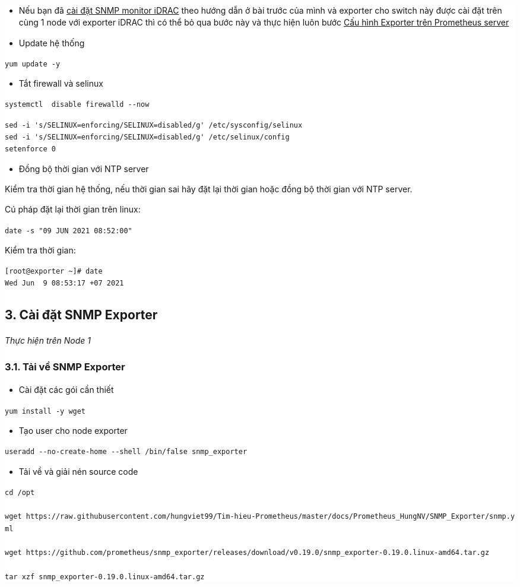 - Nếu bạn đã [cài đặt SNMP monitor iDRAC](./6._Install_SNMP_monitor_iDRAC.md) theo hướng dẫn ở bài trước của mình và exporter cho switch này được cài đặt trên cùng 1 node với exporter iDRAC thì có thể bỏ qua bước này và thực hiện luôn bước [Cấu hình Exporter trên Prometheus server](#prom)

- Update hệ thống

```
yum update -y
```
 
- Tắt firewall và selinux

```
systemctl  disable firewalld --now
```

```
sed -i 's/SELINUX=enforcing/SELINUX=disabled/g' /etc/sysconfig/selinux
sed -i 's/SELINUX=enforcing/SELINUX=disabled/g' /etc/selinux/config
setenforce 0
```

- Đồng bộ thời gian với NTP server

Kiểm tra thời gian hệ thống, nếu thời gian sai hãy đặt lại thời gian hoặc đồng bộ thời gian với NTP server.

Cú pháp đặt lại thời gian trên linux:

```
date -s "09 JUN 2021 08:52:00"
```

Kiểm tra thời gian:

```
[root@exporter ~]# date
Wed Jun  9 08:53:17 +07 2021
```

## 3. Cài đặt SNMP Exporter

*Thực hiện trên Node 1*

### 3.1. Tải về SNMP Exporter

-  Cài đặt các gói cần thiết

```
yum install -y wget
```

- Tạo user cho node exporter

```
useradd --no-create-home --shell /bin/false snmp_exporter
```

- Tải về và giải nén source code

```
cd /opt

wget https://raw.githubusercontent.com/hungviet99/Tim-hieu-Prometheus/master/docs/Prometheus_HungNV/SNMP_Exporter/snmp.yml

wget https://github.com/prometheus/snmp_exporter/releases/download/v0.19.0/snmp_exporter-0.19.0.linux-amd64.tar.gz

tar xzf snmp_exporter-0.19.0.linux-amd64.tar.gz
```
